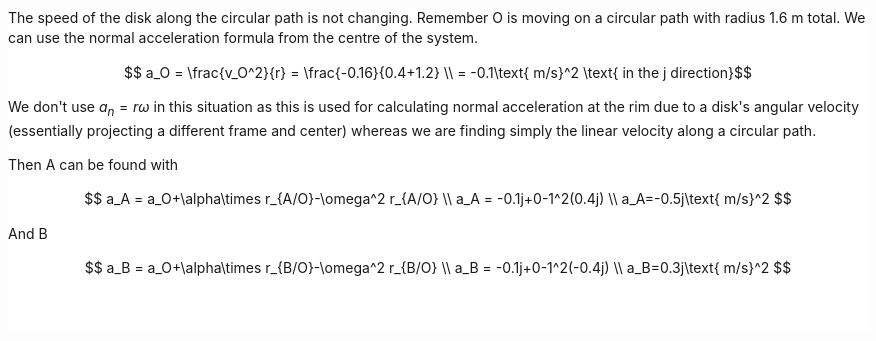 The speed of the disk along the circular path is not changing. Remember O is moving on a circular path with radius 1.6 m total. We can use the normal acceleration formula from the centre of the system.

$$ a_O = \frac{v_O^2}{r} = \frac{-0.16}{0.4+1.2} \\ = -0.1\text{ m/s}^2 \text{ in the j direction}$$

We don't use $a_n=r\omega$ in this situation as this is used for calculating normal acceleration at the rim due to a disk's angular velocity (essentially projecting a different frame and center) whereas we are finding simply the linear velocity along a circular path.

Then A can be found with 

$$ a_A = a_O+\alpha\times r_{A/O}-\omega^2 r_{A/O} \\  
a_A = -0.1j+0-1^2(0.4j) \\ a_A=-0.5j\text{ m/s}^2  $$

And B

$$ a_B = a_O+\alpha\times r_{B/O}-\omega^2 r_{B/O} \\  
a_B = -0.1j+0-1^2(-0.4j) \\ a_B=0.3j\text{ m/s}^2  $$

<br><br>



